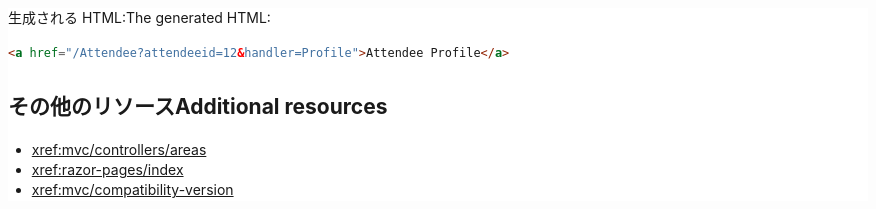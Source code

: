 <span data-ttu-id="94ecc-227">生成される HTML:</span><span class="sxs-lookup"><span data-stu-id="94ecc-227">The generated HTML:</span></span>

```html
<a href="/Attendee?attendeeid=12&handler=Profile">Attendee Profile</a>
```

## <a name="additional-resources"></a><span data-ttu-id="94ecc-228">その他のリソース</span><span class="sxs-lookup"><span data-stu-id="94ecc-228">Additional resources</span></span>

* <xref:mvc/controllers/areas>
* <xref:razor-pages/index>
* <xref:mvc/compatibility-version>
